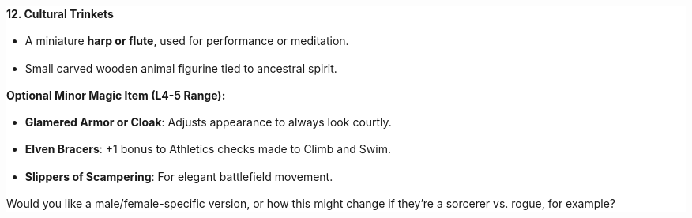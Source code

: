 **12. Cultural Trinkets**

* A miniature **harp or flute**, used for performance or meditation.

* Small carved wooden animal figurine tied to ancestral spirit.

**Optional Minor Magic Item (L4-5 Range):**

* **Glamered Armor or Cloak**: Adjusts appearance to always look courtly.

* **Elven Bracers**: +1 bonus to Athletics checks made to Climb and Swim.

* **Slippers of Scampering**: For elegant battlefield movement.

Would you like a male/female-specific version, or how this might change if they’re a sorcerer vs. rogue, for example?
